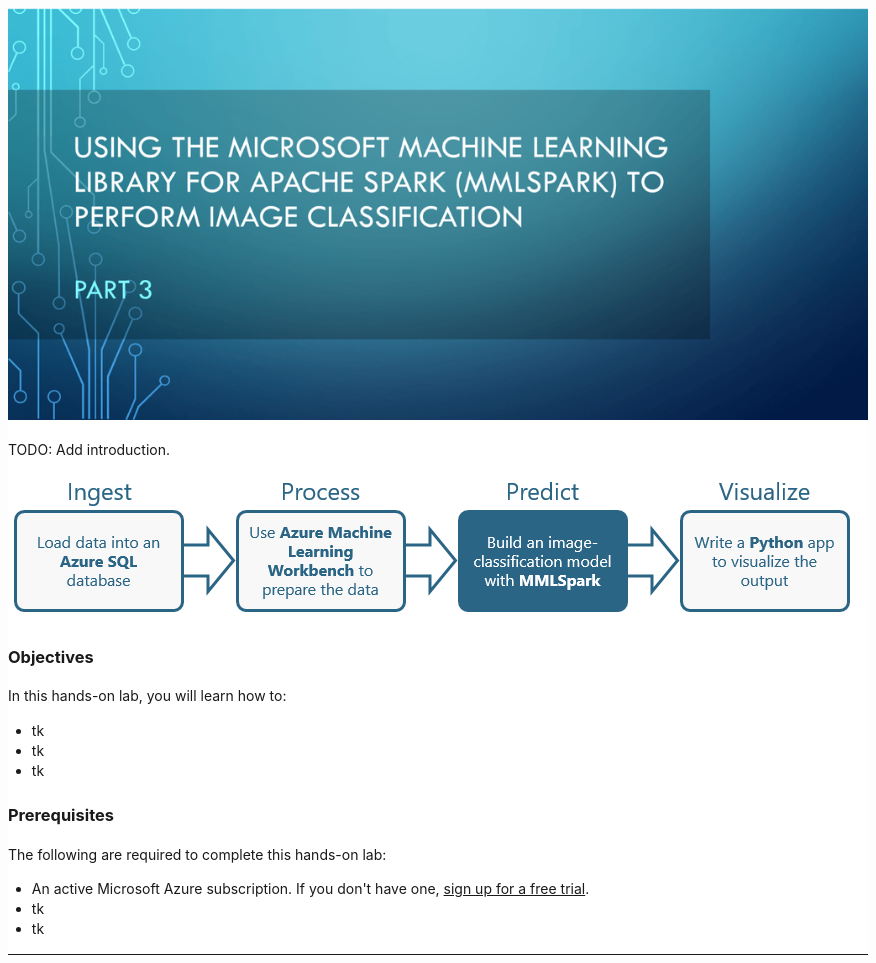 ![](Images/header.png)

TODO: Add introduction.

![](Images/road-map-3.png)

<a name="Objectives"></a>
### Objectives ###

In this hands-on lab, you will learn how to:

- tk
- tk
- tk

<a name="Prerequisites"></a>
### Prerequisites ###

The following are required to complete this hands-on lab:

- An active Microsoft Azure subscription. If you don't have one, [sign up for a free trial](http://aka.ms/WATK-FreeTrial).
- tk
- tk

---